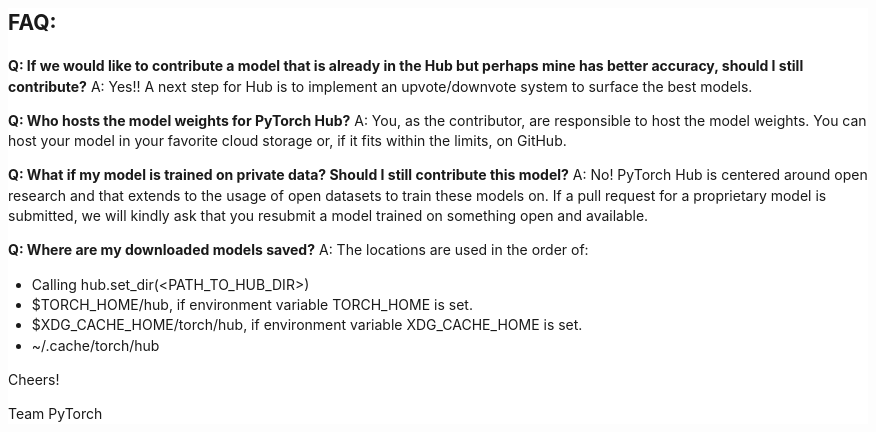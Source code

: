 
## FAQ:

**Q: If we would like to contribute a model that is already in the Hub but perhaps mine has better accuracy, should I still contribute?**
A: Yes!! A next step for Hub is to implement an upvote/downvote system to surface the best models.

**Q: Who hosts the model weights for PyTorch Hub?**
A: You, as the contributor, are responsible to host the model weights. You can host your model in your favorite cloud storage or, if it fits within the limits, on GitHub.

**Q: What if my model is trained on private data? Should I still contribute this model?**
A: No! PyTorch Hub is centered around open research and that extends to the usage of open datasets to train these models on. If a pull request for a proprietary model is submitted, we will kindly ask that you resubmit a model trained on something open and available.

**Q: Where are my downloaded models saved?**
A: The locations are used in the order of:

* Calling hub.set_dir(<PATH_TO_HUB_DIR>)
* $TORCH_HOME/hub, if environment variable TORCH_HOME is set.
* $XDG_CACHE_HOME/torch/hub, if environment variable XDG_CACHE_HOME is set.
* ~/.cache/torch/hub


Cheers!

Team PyTorch
